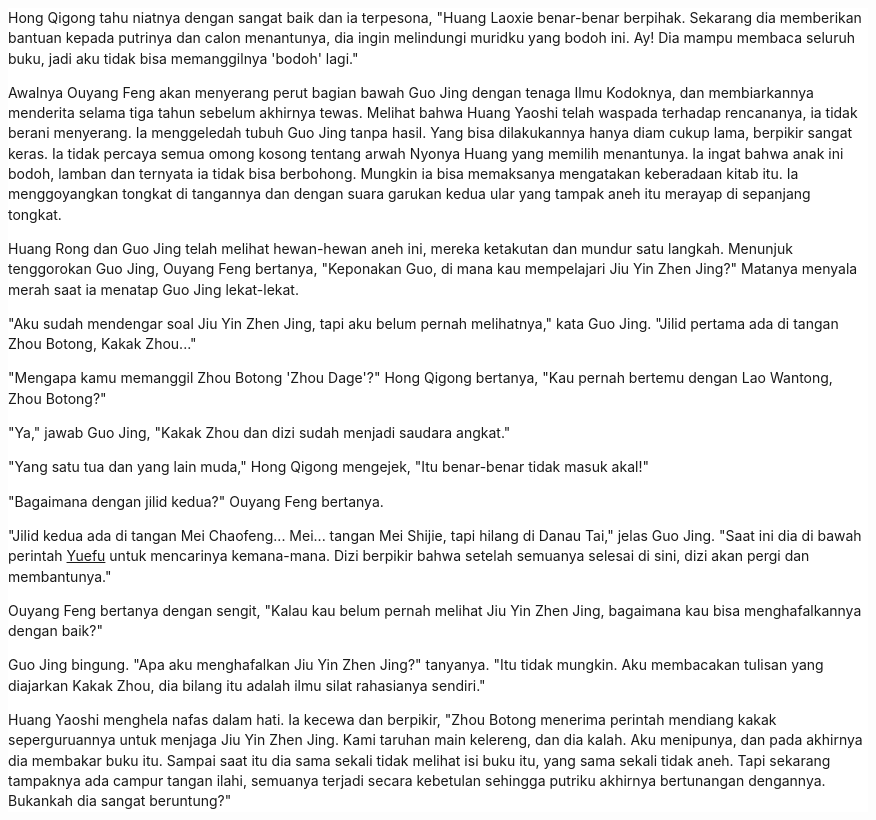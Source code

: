 Hong Qigong tahu niatnya dengan sangat baik dan ia terpesona, "Huang Laoxie benar-benar berpihak. Sekarang dia memberikan 
bantuan kepada putrinya dan calon menantunya, dia ingin melindungi muridku yang bodoh ini. Ay! Dia mampu membaca seluruh 
buku, jadi aku tidak bisa memanggilnya 'bodoh' lagi."

Awalnya Ouyang Feng akan menyerang perut bagian bawah Guo Jing dengan tenaga Ilmu Kodoknya, dan membiarkannya menderita 
selama tiga tahun sebelum akhirnya tewas. Melihat bahwa Huang Yaoshi telah waspada terhadap rencananya, ia tidak berani 
menyerang. Ia menggeledah tubuh Guo Jing tanpa hasil. Yang bisa dilakukannya hanya diam cukup lama, berpikir sangat keras. 
Ia tidak percaya semua omong kosong tentang arwah Nyonya Huang yang memilih menantunya. Ia ingat bahwa anak ini bodoh, 
lamban dan ternyata ia tidak bisa berbohong. Mungkin ia bisa memaksanya mengatakan keberadaan kitab itu. Ia menggoyangkan 
tongkat di tangannya dan dengan suara garukan kedua ular yang tampak aneh itu merayap di sepanjang tongkat.

Huang Rong dan Guo Jing telah melihat hewan-hewan aneh ini, mereka ketakutan dan mundur satu langkah. Menunjuk tenggorokan 
Guo Jing, Ouyang Feng bertanya, "Keponakan Guo, di mana kau mempelajari Jiu Yin Zhen Jing?" Matanya menyala merah saat ia 
menatap Guo Jing lekat-lekat.

"Aku sudah mendengar soal Jiu Yin Zhen Jing, tapi aku belum pernah melihatnya," kata Guo Jing. "Jilid pertama ada di 
tangan Zhou Botong, Kakak Zhou..."

"Mengapa kamu memanggil Zhou Botong 'Zhou Dage'?" Hong Qigong bertanya, "Kau pernah bertemu dengan Lao Wantong, Zhou Botong?"

"Ya," jawab Guo Jing, "Kakak Zhou dan dizi sudah menjadi saudara angkat."

"Yang satu tua dan yang lain muda," Hong Qigong mengejek, "Itu benar-benar tidak masuk akal!"

"Bagaimana dengan jilid kedua?" Ouyang Feng bertanya.

"Jilid kedua ada di tangan Mei Chaofeng... Mei... tangan Mei Shijie, tapi hilang di Danau Tai," jelas Guo Jing. "Saat ini 
dia di bawah perintah [Yuefu](panggilan.md#yuefu "Ayah Mertua") untuk mencarinya kemana-mana. Dizi berpikir bahwa setelah semuanya selesai di sini, dizi akan pergi dan membantunya."

Ouyang Feng bertanya dengan sengit, "Kalau kau belum pernah melihat Jiu Yin Zhen Jing, bagaimana kau bisa menghafalkannya 
dengan baik?"

Guo Jing bingung. "Apa aku menghafalkan Jiu Yin Zhen Jing?" tanyanya. "Itu tidak mungkin. Aku membacakan tulisan yang 
diajarkan Kakak Zhou, dia bilang itu adalah ilmu silat rahasianya sendiri."

Huang Yaoshi menghela nafas dalam hati. Ia kecewa dan berpikir, "Zhou Botong menerima perintah mendiang kakak seperguruannya 
untuk menjaga Jiu Yin Zhen Jing. Kami taruhan main kelereng, dan dia kalah. Aku menipunya, dan pada akhirnya dia membakar 
buku itu. Sampai saat itu dia sama sekali tidak melihat isi buku itu, yang sama sekali tidak aneh. Tapi sekarang tampaknya 
ada campur tangan ilahi, semuanya terjadi secara kebetulan sehingga putriku akhirnya bertunangan dengannya. Bukankah dia 
sangat beruntung?"
